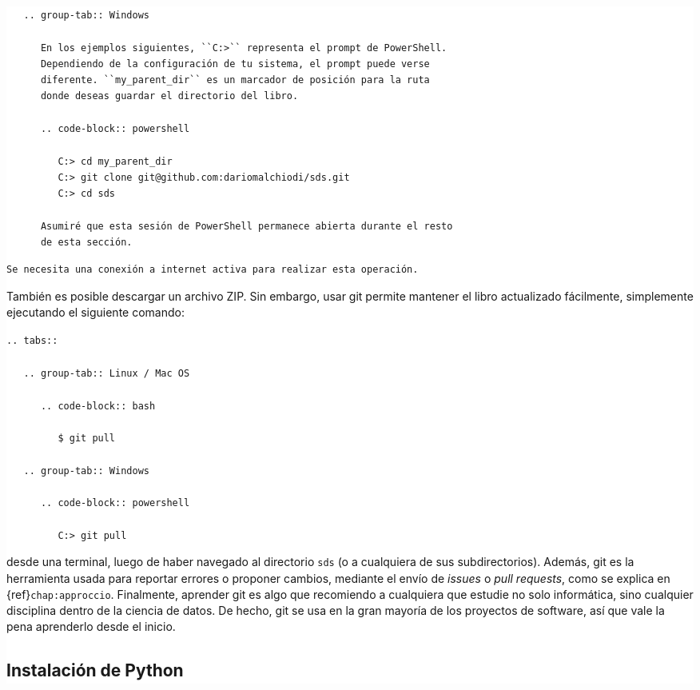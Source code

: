 ```{eval-rst}
   .. group-tab:: Windows

      En los ejemplos siguientes, ``C:>`` representa el prompt de PowerShell.
      Dependiendo de la configuración de tu sistema, el prompt puede verse
      diferente. ``my_parent_dir`` es un marcador de posición para la ruta
      donde deseas guardar el directorio del libro.

      .. code-block:: powershell

         C:> cd my_parent_dir
         C:> git clone git@github.com:dariomalchiodi/sds.git
         C:> cd sds

      Asumiré que esta sesión de PowerShell permanece abierta durante el resto
      de esta sección.

```

```{margin}
Se necesita una conexión a internet activa para realizar esta operación.
```

También es posible descargar un archivo ZIP. Sin embargo, usar git permite
mantener el libro actualizado fácilmente, simplemente ejecutando el siguiente
comando:

```{eval-rst}
.. tabs::

   .. group-tab:: Linux / Mac OS

      .. code-block:: bash

         $ git pull

   .. group-tab:: Windows

      .. code-block:: powershell

         C:> git pull

```

desde una terminal, luego de haber navegado al directorio `sds` (o a
cualquiera de sus subdirectorios). Además, git es la herramienta usada para
reportar errores o proponer cambios, mediante el envío de _issues_ o
_pull requests_, como se explica en {ref}`chap:approccio`. Finalmente, aprender
git es algo que recomiendo a cualquiera que estudie no solo informática, sino
cualquier disciplina dentro de la ciencia de datos. De hecho, git se usa en la
gran mayoría de los proyectos de software, así que vale la pena aprenderlo
desde el inicio.

## Instalación de Python
